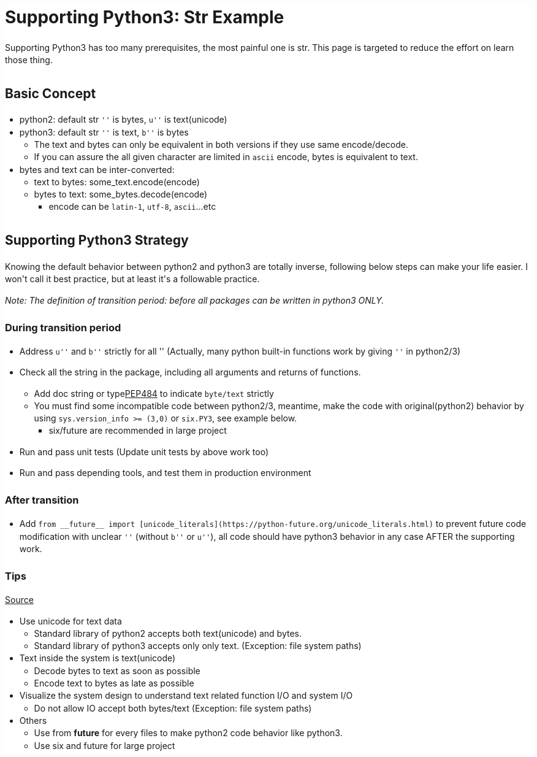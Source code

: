 # Supporting Python3: Str Example

Supporting Python3 has too many prerequisites, the most painful one is str. This page is targeted to reduce the effort on learn those thing.

## Basic Concept
- python2: default str `''` is bytes, `u''` is text(unicode)
- python3: default str `''` is text, `b''` is bytes
  - The text and bytes can only be equivalent in both versions if they use same encode/decode.
  - If you can assure the all given character are limited in `ascii` encode, bytes is equivalent to text.
- bytes and text can be inter-converted:
  - text to bytes: some_text.encode(encode)
  - bytes to text: some_bytes.decode(encode)
    - encode can be `latin-1`, `utf-8`, `ascii`...etc

## Supporting Python3 Strategy
Knowing the default behavior between python2 and python3 are totally inverse, following below steps can make your life easier. I won't call it best practice, but at least it's a followable practice.

*Note: The definition of transition period: before all packages can be written in python3 ONLY.*

### During transition period

- Address `u''` and `b''` strictly for all '' (Actually, many python built-in functions work by giving `''` in python2/3)

- Check all the string in the package, including all arguments and returns of functions.
   - Add doc string or type[PEP484](https://www.python.org/dev/peps/pep-0484/#suggested-syntax-for-python-2-7-and-straddling-code) to indicate `byte/text` strictly
   - You must find some incompatible code between python2/3, meantime, make the code with original(python2) behavior by using `sys.version_info >= (3,0)` or `six.PY3`, see example below.
     - six/future are recommended in large project
- Run and pass unit tests (Update unit tests by above work too)
- Run and pass depending tools, and test them in production environment

### After transition

- Add `from __future__ import [unicode_literals](https://python-future.org/unicode_literals.html)` to prevent future code modification with unclear `''` (without `b''` or `u''`), all code should have python3 behavior in any case AFTER the supporting work.


### Tips

[Source](https://www.youtube.com/watch?v=elAV6aZDMvg)

- Use unicode for text data
  - Standard library of python2 accepts both text(unicode) and bytes.
  - Standard library of python3 accepts only only text. (Exception: file system paths)
- Text inside the system is text(unicode)
  - Decode bytes to text as soon as possible
  - Encode text to bytes as late as possible
- Visualize the system design to understand text related  function I/O and system I/O
  - Do not allow IO accept both bytes/text (Exception: file system paths)
- Others
  - Use from __future__ for every files to make python2 code behavior like python3.
  - Use six and future for large project
